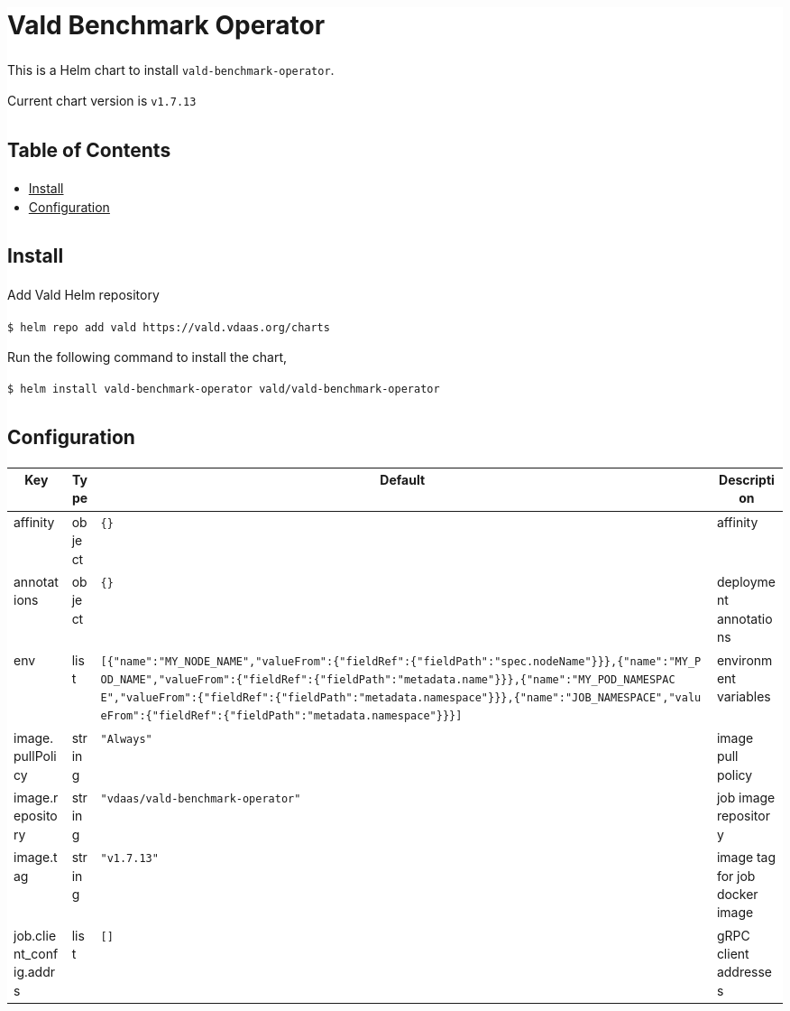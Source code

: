 # Vald Benchmark Operator

This is a Helm chart to install `vald-benchmark-operator`.

Current chart version is `v1.7.13`

## Table of Contents

- [Install](#install)
- [Configuration](#configuration)

## Install

Add Vald Helm repository

    $ helm repo add vald https://vald.vdaas.org/charts

Run the following command to install the chart,

    $ helm install vald-benchmark-operator vald/vald-benchmark-operator

## Configuration

| Key                                                                         | Type   | Default                                                                                                                                                                                                                                                                                                                                       | Description                                                                                                                                    |
| --------------------------------------------------------------------------- | ------ | --------------------------------------------------------------------------------------------------------------------------------------------------------------------------------------------------------------------------------------------------------------------------------------------------------------------------------------------- | ---------------------------------------------------------------------------------------------------------------------------------------------- |
| affinity                                                                    | object | `{}`                                                                                                                                                                                                                                                                                                                                          | affinity                                                                                                                                       |
| annotations                                                                 | object | `{}`                                                                                                                                                                                                                                                                                                                                          | deployment annotations                                                                                                                         |
| env                                                                         | list   | `[{"name":"MY_NODE_NAME","valueFrom":{"fieldRef":{"fieldPath":"spec.nodeName"}}},{"name":"MY_POD_NAME","valueFrom":{"fieldRef":{"fieldPath":"metadata.name"}}},{"name":"MY_POD_NAMESPACE","valueFrom":{"fieldRef":{"fieldPath":"metadata.namespace"}}},{"name":"JOB_NAMESPACE","valueFrom":{"fieldRef":{"fieldPath":"metadata.namespace"}}}]` | environment variables                                                                                                                          |
| image.pullPolicy                                                            | string | `"Always"`                                                                                                                                                                                                                                                                                                                                    | image pull policy                                                                                                                              |
| image.repository                                                            | string | `"vdaas/vald-benchmark-operator"`                                                                                                                                                                                                                                                                                                             | job image repository                                                                                                                           |
| image.tag                                                                   | string | `"v1.7.13"`                                                                                                                                                                                                                                                                                                                                   | image tag for job docker image                                                                                                                 |
| job.client_config.addrs                                                     | list   | `[]`                                                                                                                                                                                                                                                                                                                                          | gRPC client addresses                                                                                                                          |